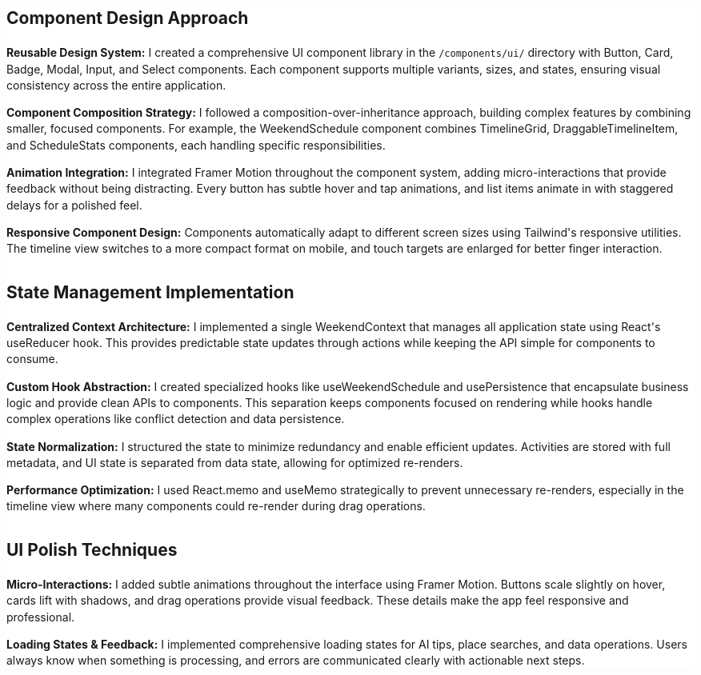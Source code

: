 ## Component Design Approach

**Reusable Design System:**
I created a comprehensive UI component library in the `/components/ui/` directory with Button, Card, Badge, Modal, Input, and Select components. Each component supports multiple variants, sizes, and states, ensuring visual consistency across the entire application.

**Component Composition Strategy:**
I followed a composition-over-inheritance approach, building complex features by combining smaller, focused components. For example, the WeekendSchedule component combines TimelineGrid, DraggableTimelineItem, and ScheduleStats components, each handling specific responsibilities.

**Animation Integration:**
I integrated Framer Motion throughout the component system, adding micro-interactions that provide feedback without being distracting. Every button has subtle hover and tap animations, and list items animate in with staggered delays for a polished feel.

**Responsive Component Design:**
Components automatically adapt to different screen sizes using Tailwind's responsive utilities. The timeline view switches to a more compact format on mobile, and touch targets are enlarged for better finger interaction.

## State Management Implementation

**Centralized Context Architecture:**
I implemented a single WeekendContext that manages all application state using React's useReducer hook. This provides predictable state updates through actions while keeping the API simple for components to consume.

**Custom Hook Abstraction:**
I created specialized hooks like useWeekendSchedule and usePersistence that encapsulate business logic and provide clean APIs to components. This separation keeps components focused on rendering while hooks handle complex operations like conflict detection and data persistence.

**State Normalization:**
I structured the state to minimize redundancy and enable efficient updates. Activities are stored with full metadata, and UI state is separated from data state, allowing for optimized re-renders.

**Performance Optimization:**
I used React.memo and useMemo strategically to prevent unnecessary re-renders, especially in the timeline view where many components could re-render during drag operations.

## UI Polish Techniques

**Micro-Interactions:**
I added subtle animations throughout the interface using Framer Motion. Buttons scale slightly on hover, cards lift with shadows, and drag operations provide visual feedback. These details make the app feel responsive and professional.

**Loading States & Feedback:**
I implemented comprehensive loading states for AI tips, place searches, and data operations. Users always know when something is processing, and errors are communicated clearly with actionable next steps.
